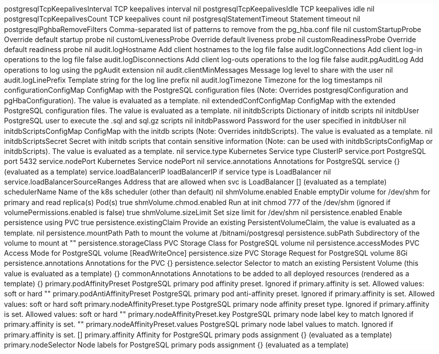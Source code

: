 postgresqlTcpKeepalivesInterval	TCP keepalives interval	nil
postgresqlTcpKeepalivesIdle	TCP keepalives idle	nil
postgresqlTcpKeepalivesCount	TCP keepalives count	nil
postgresqlStatementTimeout	Statement timeout	nil
postgresqlPghbaRemoveFilters	Comma-separated list of patterns to remove from the pg_hba.conf file	nil
customStartupProbe	Override default startup probe	nil
customLivenessProbe	Override default liveness probe	nil
customReadinessProbe	Override default readiness probe	nil
audit.logHostname	Add client hostnames to the log file	false
audit.logConnections	Add client log-in operations to the log file	false
audit.logDisconnections	Add client log-outs operations to the log file	false
audit.pgAuditLog	Add operations to log using the pgAudit extension	nil
audit.clientMinMessages	Message log level to share with the user	nil
audit.logLinePrefix	Template string for the log line prefix	nil
audit.logTimezone	Timezone for the log timestamps	nil
configurationConfigMap	ConfigMap with the PostgreSQL configuration files (Note: Overrides postgresqlConfiguration and pgHbaConfiguration). The value is evaluated as a template.	nil
extendedConfConfigMap	ConfigMap with the extended PostgreSQL configuration files. The value is evaluated as a template.	nil
initdbScripts	Dictionary of initdb scripts	nil
initdbUser	PostgreSQL user to execute the .sql and sql.gz scripts	nil
initdbPassword	Password for the user specified in initdbUser	nil
initdbScriptsConfigMap	ConfigMap with the initdb scripts (Note: Overrides initdbScripts). The value is evaluated as a template.	nil
initdbScriptsSecret	Secret with initdb scripts that contain sensitive information (Note: can be used with initdbScriptsConfigMap or initdbScripts). The value is evaluated as a template.	nil
service.type	Kubernetes Service type	ClusterIP
service.port	PostgreSQL port	5432
service.nodePort	Kubernetes Service nodePort	nil
service.annotations	Annotations for PostgreSQL service	{} (evaluated as a template)
service.loadBalancerIP	loadBalancerIP if service type is LoadBalancer	nil
service.loadBalancerSourceRanges	Address that are allowed when svc is LoadBalancer	[] (evaluated as a template)
schedulerName	Name of the k8s scheduler (other than default)	nil
shmVolume.enabled	Enable emptyDir volume for /dev/shm for primary and read replica(s) Pod(s)	true
shmVolume.chmod.enabled	Run at init chmod 777 of the /dev/shm (ignored if volumePermissions.enabled is false)	true
shmVolume.sizeLimit	Set size limit for /dev/shm	nil
persistence.enabled	Enable persistence using PVC	true
persistence.existingClaim	Provide an existing PersistentVolumeClaim, the value is evaluated as a template.	nil
persistence.mountPath	Path to mount the volume at	/bitnami/postgresql
persistence.subPath	Subdirectory of the volume to mount at	""
persistence.storageClass	PVC Storage Class for PostgreSQL volume	nil
persistence.accessModes	PVC Access Mode for PostgreSQL volume	[ReadWriteOnce]
persistence.size	PVC Storage Request for PostgreSQL volume	8Gi
persistence.annotations	Annotations for the PVC	{}
persistence.selector	Selector to match an existing Persistent Volume (this value is evaluated as a template)	{}
commonAnnotations	Annotations to be added to all deployed resources (rendered as a template)	{}
primary.podAffinityPreset	PostgreSQL primary pod affinity preset. Ignored if primary.affinity is set. Allowed values: soft or hard	""
primary.podAntiAffinityPreset	PostgreSQL primary pod anti-affinity preset. Ignored if primary.affinity is set. Allowed values: soft or hard	soft
primary.nodeAffinityPreset.type	PostgreSQL primary node affinity preset type. Ignored if primary.affinity is set. Allowed values: soft or hard	""
primary.nodeAffinityPreset.key	PostgreSQL primary node label key to match Ignored if primary.affinity is set.	""
primary.nodeAffinityPreset.values	PostgreSQL primary node label values to match. Ignored if primary.affinity is set.	[]
primary.affinity	Affinity for PostgreSQL primary pods assignment	{} (evaluated as a template)
primary.nodeSelector	Node labels for PostgreSQL primary pods assignment	{} (evaluated as a template)